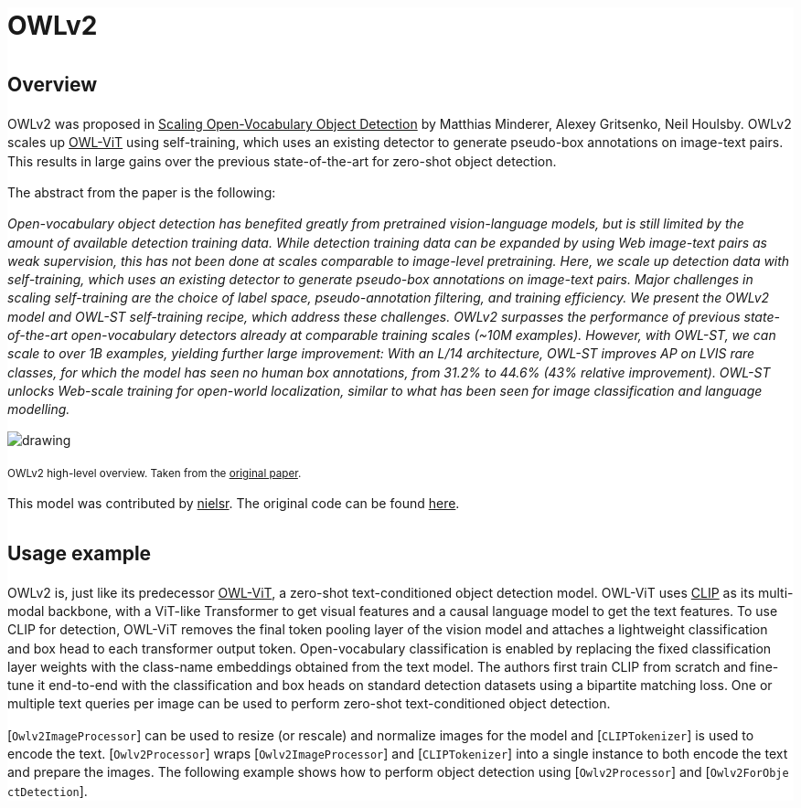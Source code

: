 

# OWLv2

## Overview

OWLv2 was proposed in [Scaling Open-Vocabulary Object Detection](https://arxiv.org/abs/2306.09683) by Matthias Minderer, Alexey Gritsenko, Neil Houlsby. OWLv2 scales up [OWL-ViT](owlvit) using self-training, which uses an existing detector to generate pseudo-box annotations on image-text pairs. This results in large gains over the previous state-of-the-art for zero-shot object detection.

The abstract from the paper is the following:

*Open-vocabulary object detection has benefited greatly from pretrained vision-language models, but is still limited by the amount of available detection training data. While detection training data can be expanded by using Web image-text pairs as weak supervision, this has not been done at scales comparable to image-level pretraining. Here, we scale up detection data with self-training, which uses an existing detector to generate pseudo-box annotations on image-text pairs. Major challenges in scaling self-training are the choice of label space, pseudo-annotation filtering, and training efficiency. We present the OWLv2 model and OWL-ST self-training recipe, which address these challenges. OWLv2 surpasses the performance of previous state-of-the-art open-vocabulary detectors already at comparable training scales (~10M examples). However, with OWL-ST, we can scale to over 1B examples, yielding further large improvement: With an L/14 architecture, OWL-ST improves AP on LVIS rare classes, for which the model has seen no human box annotations, from 31.2% to 44.6% (43% relative improvement). OWL-ST unlocks Web-scale training for open-world localization, similar to what has been seen for image classification and language modelling.*

<img src="https://huggingface.co/datasets/huggingface/documentation-images/resolve/main/transformers/model_doc/owlv2_overview.png"
alt="drawing" width="600"/>

<small> OWLv2 high-level overview. Taken from the <a href="https://arxiv.org/abs/2306.09683">original paper</a>. </small>

This model was contributed by [nielsr](https://huggingface.co/nielsr).
The original code can be found [here](https://github.com/google-research/scenic/tree/main/scenic/projects/owl_vit).

## Usage example

OWLv2 is, just like its predecessor [OWL-ViT](owlvit), a zero-shot text-conditioned object detection model. OWL-ViT uses [CLIP](clip) as its multi-modal backbone, with a ViT-like Transformer to get visual features and a causal language model to get the text features. To use CLIP for detection, OWL-ViT removes the final token pooling layer of the vision model and attaches a lightweight classification and box head to each transformer output token. Open-vocabulary classification is enabled by replacing the fixed classification layer weights with the class-name embeddings obtained from the text model. The authors first train CLIP from scratch and fine-tune it end-to-end with the classification and box heads on standard detection datasets using a bipartite matching loss. One or multiple text queries per image can be used to perform zero-shot text-conditioned object detection.

[`Owlv2ImageProcessor`] can be used to resize (or rescale) and normalize images for the model and [`CLIPTokenizer`] is used to encode the text. [`Owlv2Processor`] wraps [`Owlv2ImageProcessor`] and [`CLIPTokenizer`] into a single instance to both encode the text and prepare the images. The following example shows how to perform object detection using [`Owlv2Processor`] and [`Owlv2ForObjectDetection`].
